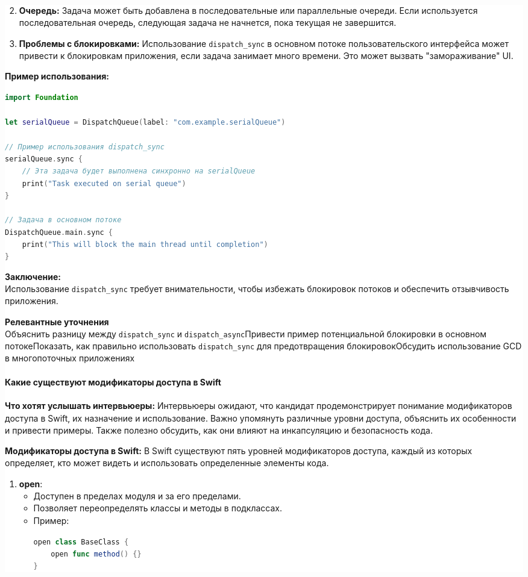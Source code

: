 2. **Очередь:** Задача может быть добавлена в последовательные или параллельные очереди. Если используется последовательная очередь, следующая задача не начнется, пока текущая не завершится.

3. **Проблемы с блокировками:** Использование `dispatch_sync` в основном потоке пользовательского интерфейса может привести к блокировкам приложения, если задача занимает много времени. Это может вызвать "замораживание" UI.

**Пример использования:**
```swift
import Foundation

let serialQueue = DispatchQueue(label: "com.example.serialQueue")

// Пример использования dispatch_sync
serialQueue.sync {
    // Эта задача будет выполнена синхронно на serialQueue
    print("Task executed on serial queue")
}

// Задача в основном потоке
DispatchQueue.main.sync {
    print("This will block the main thread until completion")
}
```

**Заключение:**  
Использование `dispatch_sync` требует внимательности, чтобы избежать блокировок потоков и обеспечить отзывчивость приложения. 

**Релевантные уточнения**  
<choices><choice>Объяснить разницу между `dispatch_sync` и `dispatch_async`</choice><choice>Привести пример потенциальной блокировки в основном потоке</choice><choice>Показать, как правильно использовать `dispatch_sync` для предотвращения блокировок</choice><choice>Обсудить использование GCD в многопоточных приложениях</choice></choices>

#### Какие существуют модификаторы доступа в Swift

**Что хотят услышать интервьюеры:**
Интервьюеры ожидают, что кандидат продемонстрирует понимание модификаторов доступа в Swift, их назначение и использование. Важно упомянуть различные уровни доступа, объяснить их особенности и привести примеры. Также полезно обсудить, как они влияют на инкапсуляцию и безопасность кода.

**Модификаторы доступа в Swift:**
В Swift существуют пять уровней модификаторов доступа, каждый из которых определяет, кто может видеть и использовать определенные элементы кода.

1. **open**:
   - Доступен в пределах модуля и за его пределами.
   - Позволяет переопределять классы и методы в подклассах.
   - Пример:
     ```swift
     open class BaseClass {
         open func method() {}
     }
     ```
